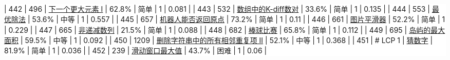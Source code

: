 | 442  | 496     | [下一个更大元素 I](https://leetcode-cn.com/problems/next-greater-element-i/) | 62.8%  | 简单 | 1        | 0.081    |
| 443  | 532     | [数组中的K-diff数对](https://leetcode-cn.com/problems/k-diff-pairs-in-an-array/) | 33.6%  | 简单 | 1        | 0.135    |
| 444  | 553     | [最优除法](https://leetcode-cn.com/problems/optimal-division/) | 53.6%  | 中等 | 1        | 0.557    |
| 445  | 657     | [机器人能否返回原点](https://leetcode-cn.com/problems/robot-return-to-origin/) | 73.2%  | 简单 | 1        | 0.11     |
| 446  | 661     | [图片平滑器](https://leetcode-cn.com/problems/image-smoother/) | 52.2%  | 简单 | 1        | 0.229    |
| 447  | 665     | [非递减数列](https://leetcode-cn.com/problems/non-decreasing-array/) | 21.5%  | 简单 | 1        | 0.088    |
| 448  | 682     | [棒球比赛](https://leetcode-cn.com/problems/baseball-game/)  | 65.8%  | 简单 | 1        | 0.112    |
| 449  | 695     | [岛屿的最大面积](https://leetcode-cn.com/problems/max-area-of-island/) | 59.5%  | 中等 | 1        | 0.092    |
| 450  | 1209    | [删除字符串中的所有相邻重复项 II](https://leetcode-cn.com/problems/remove-all-adjacent-duplicates-in-string-ii/) | 52.1%  | 中等 | 1        | 0.368    |
| 451  | # LCP 1 | [猜数字](https://leetcode-cn.com/problems/guess-numbers/)    | 81.9%  | 简单 | 1        | 0.036    |
| 452  | 239     | [滑动窗口最大值](https://leetcode-cn.com/problems/sliding-window-maximum/) | 43.7%  | 困难 | 1        | 0.06     |